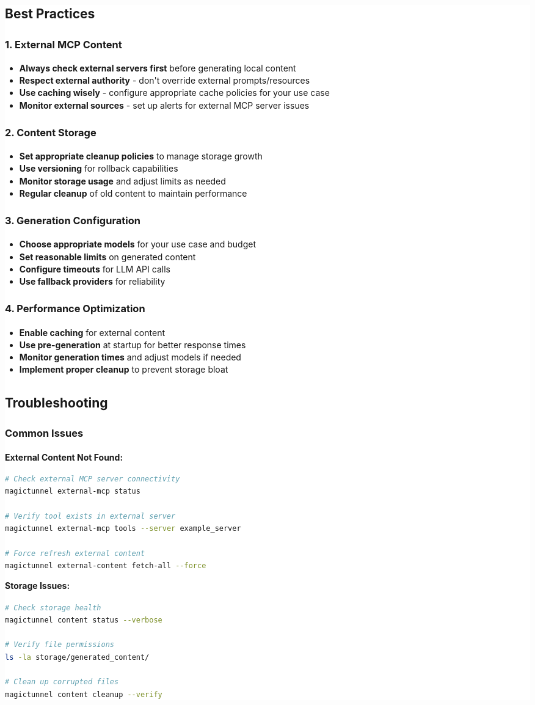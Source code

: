 ## Best Practices

### 1. External MCP Content

- **Always check external servers first** before generating local content
- **Respect external authority** - don't override external prompts/resources
- **Use caching wisely** - configure appropriate cache policies for your use case
- **Monitor external sources** - set up alerts for external MCP server issues

### 2. Content Storage

- **Set appropriate cleanup policies** to manage storage growth
- **Use versioning** for rollback capabilities
- **Monitor storage usage** and adjust limits as needed
- **Regular cleanup** of old content to maintain performance

### 3. Generation Configuration

- **Choose appropriate models** for your use case and budget
- **Set reasonable limits** on generated content
- **Configure timeouts** for LLM API calls
- **Use fallback providers** for reliability

### 4. Performance Optimization

- **Enable caching** for external content
- **Use pre-generation** at startup for better response times
- **Monitor generation times** and adjust models if needed
- **Implement proper cleanup** to prevent storage bloat

## Troubleshooting

### Common Issues

**External Content Not Found:**
```bash
# Check external MCP server connectivity
magictunnel external-mcp status

# Verify tool exists in external server
magictunnel external-mcp tools --server example_server

# Force refresh external content
magictunnel external-content fetch-all --force
```

**Storage Issues:**
```bash
# Check storage health
magictunnel content status --verbose

# Verify file permissions
ls -la storage/generated_content/

# Clean up corrupted files
magictunnel content cleanup --verify
```
